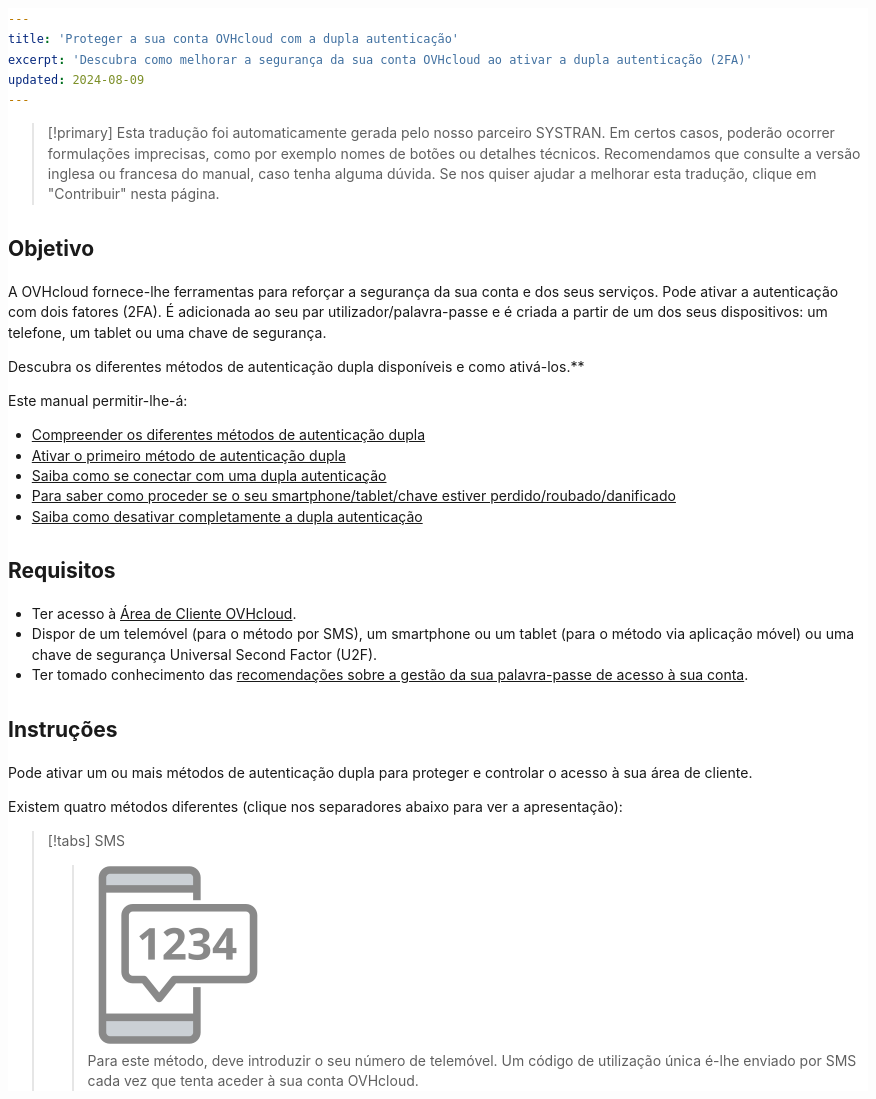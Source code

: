 ```yaml
---
title: 'Proteger a sua conta OVHcloud com a dupla autenticação'
excerpt: 'Descubra como melhorar a segurança da sua conta OVHcloud ao ativar a dupla autenticação (2FA)'
updated: 2024-08-09
---
```


> [!primary]
> Esta tradução foi automaticamente gerada pelo nosso parceiro SYSTRAN. Em certos casos, poderão ocorrer formulações imprecisas, como por exemplo nomes de botões ou detalhes técnicos. Recomendamos que consulte a versão inglesa ou francesa do manual, caso tenha alguma dúvida. Se nos quiser ajudar a melhorar esta tradução, clique em "Contribuir" nesta página.
>

## Objetivo

A OVHcloud fornece-lhe ferramentas para reforçar a segurança da sua conta e dos seus serviços.
Pode ativar a autenticação com dois fatores (2FA). É adicionada ao seu par utilizador/palavra-passe e é criada a partir de um dos seus dispositivos: um telefone, um tablet ou uma chave de segurança. 

Descubra os diferentes métodos de autenticação dupla disponíveis e como ativá-los.**

Este manual permitir-lhe-á:

- [Compreender os diferentes métodos de autenticação dupla](#instructions)
- [Ativar o primeiro método de autenticação dupla](#enabling-2fa)
- [Saiba como se conectar com uma dupla autenticação](#login-2fa)
- [Para saber como proceder se o seu smartphone/tablet/chave estiver perdido/roubado/danificado](#lost-device)
- [Saiba como desativar completamente a dupla autenticação](#disable-2fa)

## Requisitos

- Ter acesso à [Área de Cliente OVHcloud](https://www.ovh.com/auth/?action=gotomanager&from=https://www.ovh.pt/&ovhSubsidiary=pt).
- Dispor de um telemóvel (para o método por SMS), um smartphone ou um tablet (para o método via aplicação móvel) ou uma chave de segurança Universal Second Factor (U2F).
- Ter tomado conhecimento das [recomendações sobre a gestão da sua palavra-passe de acesso à sua conta](/pages/account_and_service_management/account_information/manage-ovh-password).

## Instruções <a name="instructions"></a>

Pode ativar um ou mais métodos de autenticação dupla para proteger e controlar o acesso à sua área de cliente.

Existem quatro métodos diferentes (clique nos separadores abaixo para ver a apresentação):

> [!tabs]
> SMS
>>![2FA sms](images/sms.svg)<br>
>> Para este método, deve introduzir o seu número de telemóvel.
>> Um código de utilização única é-lhe enviado por SMS cada vez que tenta aceder à sua conta OVHcloud.
>>